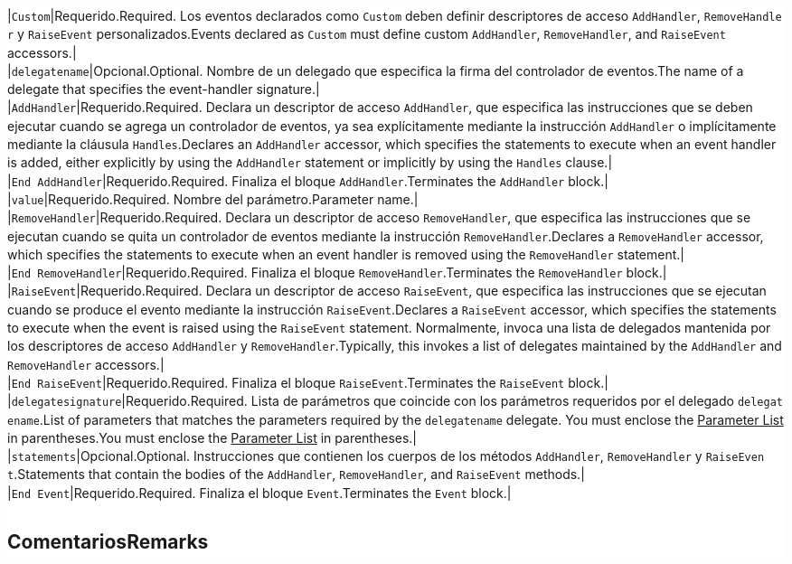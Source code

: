 |`Custom`|<span data-ttu-id="94e30-146">Requerido.</span><span class="sxs-lookup"><span data-stu-id="94e30-146">Required.</span></span> <span data-ttu-id="94e30-147">Los eventos declarados como `Custom` deben definir descriptores de acceso `AddHandler`, `RemoveHandler` y `RaiseEvent` personalizados.</span><span class="sxs-lookup"><span data-stu-id="94e30-147">Events declared as `Custom` must define custom `AddHandler`, `RemoveHandler`, and `RaiseEvent` accessors.</span></span>|  
|`delegatename`|<span data-ttu-id="94e30-148">Opcional.</span><span class="sxs-lookup"><span data-stu-id="94e30-148">Optional.</span></span> <span data-ttu-id="94e30-149">Nombre de un delegado que especifica la firma del controlador de eventos.</span><span class="sxs-lookup"><span data-stu-id="94e30-149">The name of a delegate that specifies the event-handler signature.</span></span>|  
|`AddHandler`|<span data-ttu-id="94e30-150">Requerido.</span><span class="sxs-lookup"><span data-stu-id="94e30-150">Required.</span></span> <span data-ttu-id="94e30-151">Declara un descriptor de acceso `AddHandler`, que especifica las instrucciones que se deben ejecutar cuando se agrega un controlador de eventos, ya sea explícitamente mediante la instrucción `AddHandler` o implícitamente mediante la cláusula `Handles`.</span><span class="sxs-lookup"><span data-stu-id="94e30-151">Declares an `AddHandler` accessor, which specifies the statements to execute when an event handler is added, either explicitly by using the `AddHandler` statement or implicitly by using the `Handles` clause.</span></span>|  
|`End AddHandler`|<span data-ttu-id="94e30-152">Requerido.</span><span class="sxs-lookup"><span data-stu-id="94e30-152">Required.</span></span> <span data-ttu-id="94e30-153">Finaliza el bloque `AddHandler`.</span><span class="sxs-lookup"><span data-stu-id="94e30-153">Terminates the `AddHandler` block.</span></span>|  
|`value`|<span data-ttu-id="94e30-154">Requerido.</span><span class="sxs-lookup"><span data-stu-id="94e30-154">Required.</span></span> <span data-ttu-id="94e30-155">Nombre del parámetro.</span><span class="sxs-lookup"><span data-stu-id="94e30-155">Parameter name.</span></span>|  
|`RemoveHandler`|<span data-ttu-id="94e30-156">Requerido.</span><span class="sxs-lookup"><span data-stu-id="94e30-156">Required.</span></span> <span data-ttu-id="94e30-157">Declara un descriptor de acceso `RemoveHandler`, que especifica las instrucciones que se ejecutan cuando se quita un controlador de eventos mediante la instrucción `RemoveHandler`.</span><span class="sxs-lookup"><span data-stu-id="94e30-157">Declares a `RemoveHandler` accessor, which specifies the statements to execute when an event handler is removed using the `RemoveHandler` statement.</span></span>|  
|`End RemoveHandler`|<span data-ttu-id="94e30-158">Requerido.</span><span class="sxs-lookup"><span data-stu-id="94e30-158">Required.</span></span> <span data-ttu-id="94e30-159">Finaliza el bloque `RemoveHandler`.</span><span class="sxs-lookup"><span data-stu-id="94e30-159">Terminates the `RemoveHandler` block.</span></span>|  
|`RaiseEvent`|<span data-ttu-id="94e30-160">Requerido.</span><span class="sxs-lookup"><span data-stu-id="94e30-160">Required.</span></span> <span data-ttu-id="94e30-161">Declara un descriptor de acceso `RaiseEvent`, que especifica las instrucciones que se ejecutan cuando se produce el evento mediante la instrucción `RaiseEvent`.</span><span class="sxs-lookup"><span data-stu-id="94e30-161">Declares a `RaiseEvent` accessor, which specifies the statements to execute when the event is raised using the `RaiseEvent` statement.</span></span> <span data-ttu-id="94e30-162">Normalmente, invoca una lista de delegados mantenida por los descriptores de acceso `AddHandler` y `RemoveHandler`.</span><span class="sxs-lookup"><span data-stu-id="94e30-162">Typically, this invokes a list of delegates maintained by the `AddHandler` and `RemoveHandler` accessors.</span></span>|  
|`End RaiseEvent`|<span data-ttu-id="94e30-163">Requerido.</span><span class="sxs-lookup"><span data-stu-id="94e30-163">Required.</span></span> <span data-ttu-id="94e30-164">Finaliza el bloque `RaiseEvent`.</span><span class="sxs-lookup"><span data-stu-id="94e30-164">Terminates the `RaiseEvent` block.</span></span>|  
|`delegatesignature`|<span data-ttu-id="94e30-165">Requerido.</span><span class="sxs-lookup"><span data-stu-id="94e30-165">Required.</span></span> <span data-ttu-id="94e30-166">Lista de parámetros que coincide con los parámetros requeridos por el delegado `delegatename`.</span><span class="sxs-lookup"><span data-stu-id="94e30-166">List of parameters that matches the parameters required by the `delegatename` delegate.</span></span> <span data-ttu-id="94e30-167">You must enclose the [Parameter List](../../../visual-basic/language-reference/statements/parameter-list.md) in parentheses.</span><span class="sxs-lookup"><span data-stu-id="94e30-167">You must enclose the [Parameter List](../../../visual-basic/language-reference/statements/parameter-list.md) in parentheses.</span></span>|  
|`statements`|<span data-ttu-id="94e30-168">Opcional.</span><span class="sxs-lookup"><span data-stu-id="94e30-168">Optional.</span></span> <span data-ttu-id="94e30-169">Instrucciones que contienen los cuerpos de los métodos `AddHandler`, `RemoveHandler` y `RaiseEvent`.</span><span class="sxs-lookup"><span data-stu-id="94e30-169">Statements that contain the bodies of the `AddHandler`, `RemoveHandler`, and `RaiseEvent` methods.</span></span>|  
|`End Event`|<span data-ttu-id="94e30-170">Requerido.</span><span class="sxs-lookup"><span data-stu-id="94e30-170">Required.</span></span> <span data-ttu-id="94e30-171">Finaliza el bloque `Event`.</span><span class="sxs-lookup"><span data-stu-id="94e30-171">Terminates the `Event` block.</span></span>|  
  
## <a name="remarks"></a><span data-ttu-id="94e30-172">Comentarios</span><span class="sxs-lookup"><span data-stu-id="94e30-172">Remarks</span></span>  